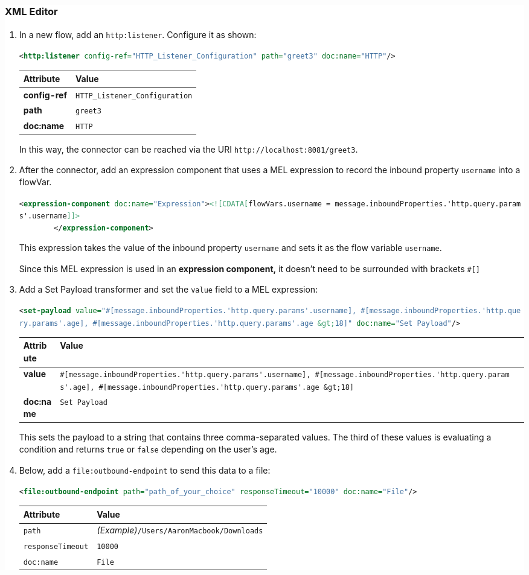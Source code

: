 ### XML Editor

1. In a new flow, add an `http:listener`. Configure it as shown:

   ```xml
   <http:listener config-ref="HTTP_Listener_Configuration" path="greet3" doc:name="HTTP"/>
   ```

   | Attribute      | Value                         |
   | -------------- | ----------------------------- |
   | **config-ref** | `HTTP_Listener_Configuration` |
   | **path**       | `greet3`                      |
   | **doc:name**   | `HTTP`                        |

   In this way, the connector can be reached via the URI `http://localhost:8081/greet3`.

2. After the connector, add an expression component that uses a MEL expression to record the inbound property `username` into a flowVar.

   ```xml
   <expression-component doc:name="Expression"><![CDATA[flowVars.username = message.inboundProperties.'http.query.params'.username]]>
           </expression-component>
   ```

   This expression takes the value of the inbound property `username` and sets it as the flow variable `username`.

   Since this MEL expression is used in an **expression component,** it doesn’t need to be surrounded with brackets `#[]`

3. Add a Set Payload transformer and set the `value` field to a MEL expression:

   ```xml
   <set-payload value="#[message.inboundProperties.'http.query.params'.username], #[message.inboundProperties.'http.query.params'.age], #[message.inboundProperties.'http.query.params'.age &gt;18]" doc:name="Set Payload"/>
   ```

   | Attribute    | Value                                                        |
   | ------------ | ------------------------------------------------------------ |
   | **value**    | `#[message.inboundProperties.'http.query.params'.username], #[message.inboundProperties.'http.query.params'.age], #[message.inboundProperties.'http.query.params'.age &gt;18]` |
   | **doc:name** | `Set Payload`                                                |

   This sets the payload to a string that contains three comma-separated values. The third of these values is evaluating a condition and returns `true` or `false` depending on the user’s age.

4. Below, add a `file:outbound-endpoint` to send this data to a file:

   ```xml
   <file:outbound-endpoint path="path_of_your_choice" responseTimeout="10000" doc:name="File"/>
   ```

   | Attribute         | Value                                      |
   | ----------------- | ------------------------------------------ |
   | `path`            | *(Example)*`/Users/AaronMacbook/Downloads` |
   | `responseTimeout` | `10000`                                    |
   | `doc:name`        | `File`                                     |
